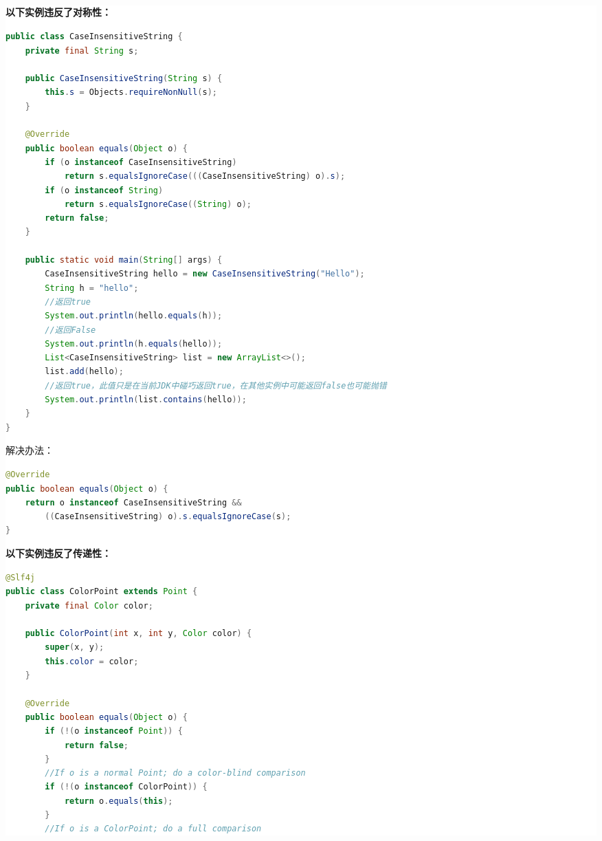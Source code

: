 **以下实例违反了对称性：**

```java
public class CaseInsensitiveString {
    private final String s;

    public CaseInsensitiveString(String s) {
        this.s = Objects.requireNonNull(s);
    }

    @Override
    public boolean equals(Object o) {
        if (o instanceof CaseInsensitiveString)
            return s.equalsIgnoreCase(((CaseInsensitiveString) o).s);
        if (o instanceof String)
            return s.equalsIgnoreCase((String) o);
        return false;
    }
    
    public static void main(String[] args) {
        CaseInsensitiveString hello = new CaseInsensitiveString("Hello");
        String h = "hello";
        //返回true
        System.out.println(hello.equals(h));
        //返回False
        System.out.println(h.equals(hello));
        List<CaseInsensitiveString> list = new ArrayList<>();
        list.add(hello);
        //返回true，此值只是在当前JDK中碰巧返回true，在其他实例中可能返回false也可能抛错
        System.out.println(list.contains(hello));
    }
}

```

解决办法：

```java
@Override
public boolean equals(Object o) {
    return o instanceof CaseInsensitiveString &&
        ((CaseInsensitiveString) o).s.equalsIgnoreCase(s);
}
```

**以下实例违反了传递性：**

```java
@Slf4j
public class ColorPoint extends Point {
    private final Color color;

    public ColorPoint(int x, int y, Color color) {
        super(x, y);
        this.color = color;
    }

    @Override
    public boolean equals(Object o) {
        if (!(o instanceof Point)) {
            return false;
        }
        //If o is a normal Point; do a color-blind comparison
        if (!(o instanceof ColorPoint)) {
            return o.equals(this);
        }
        //If o is a ColorPoint; do a full comparison
```